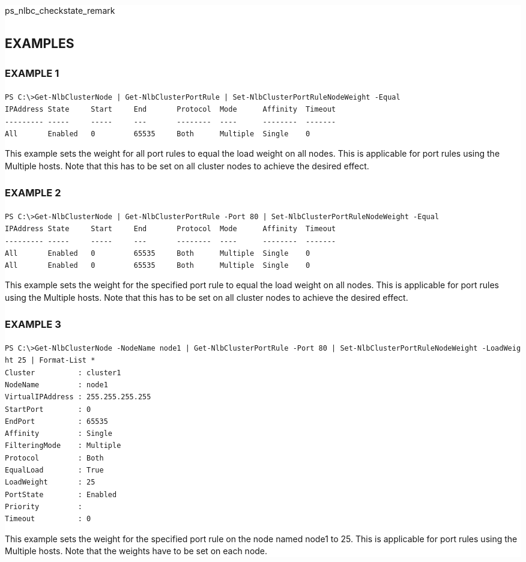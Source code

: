 ps_nlbc_checkstate_remark

## EXAMPLES

### EXAMPLE 1
```
PS C:\>Get-NlbClusterNode | Get-NlbClusterPortRule | Set-NlbClusterPortRuleNodeWeight -Equal
IPAddress State     Start     End       Protocol  Mode      Affinity  Timeout 
--------- -----     -----     ---       --------  ----      --------  ------- 
All       Enabled   0         65535     Both      Multiple  Single    0
```

This example sets the weight for all port rules to equal the load weight on all nodes.
This is applicable for port rules using the Multiple hosts.
Note that this has to be set on all cluster nodes to achieve the desired effect.

### EXAMPLE 2
```
PS C:\>Get-NlbClusterNode | Get-NlbClusterPortRule -Port 80 | Set-NlbClusterPortRuleNodeWeight -Equal
IPAddress State     Start     End       Protocol  Mode      Affinity  Timeout 
--------- -----     -----     ---       --------  ----      --------  ------- 
All       Enabled   0         65535     Both      Multiple  Single    0 
All       Enabled   0         65535     Both      Multiple  Single    0
```

This example sets the weight for the specified port rule to equal the load weight on all nodes.
This is applicable for port rules using the Multiple hosts.
Note that this has to be set on all cluster nodes to achieve the desired effect.

### EXAMPLE 3
```
PS C:\>Get-NlbClusterNode -NodeName node1 | Get-NlbClusterPortRule -Port 80 | Set-NlbClusterPortRuleNodeWeight -LoadWeight 25 | Format-List *
Cluster          : cluster1 
NodeName         : node1 
VirtualIPAddress : 255.255.255.255 
StartPort        : 0 
EndPort          : 65535 
Affinity         : Single 
FilteringMode    : Multiple 
Protocol         : Both 
EqualLoad        : True 
LoadWeight       : 25 
PortState        : Enabled 
Priority         : 
Timeout          : 0
```

This example sets the weight for the specified port rule on the node named node1 to 25.
This is applicable for port rules using the Multiple hosts.
Note that the weights have to be set on each node.
